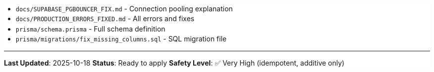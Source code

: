 - `docs/SUPABASE_PGBOUNCER_FIX.md` - Connection pooling explanation
- `docs/PRODUCTION_ERRORS_FIXED.md` - All errors and fixes
- `prisma/schema.prisma` - Full schema definition
- `prisma/migrations/fix_missing_columns.sql` - SQL migration file

---

**Last Updated**: 2025-10-18
**Status**: Ready to apply
**Safety Level**: ✅ Very High (idempotent, additive only)
